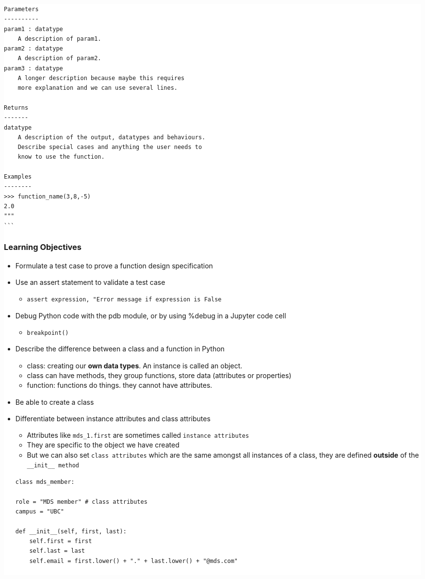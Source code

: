     Parameters
    ----------
    param1 : datatype
        A description of param1.
    param2 : datatype
        A description of param2.
    param3 : datatype
        A longer description because maybe this requires
        more explanation and we can use several lines.
    
    Returns
    -------
    datatype
        A description of the output, datatypes and behaviours.
        Describe special cases and anything the user needs to
        know to use the function.
    
    Examples
    --------
    >>> function_name(3,8,-5)
    2.0
    """
    ```

### Learning Objectives

- Formulate a test case to prove a function design specification
- Use an assert statement to validate a test case
    - `assert expression, "Error message if expression is False`
- Debug Python code with the pdb module, or by using %debug in a Jupyter code cell
    - `breakpoint()`
- Describe the difference between a class and a function in Python
    - class: creating our **own data types**. An instance is called an object.
    - class can have methods, they group functions, store data (attributes or properties)
    - function: functions do things. they cannot have attributes.
- Be able to create a class
- Differentiate between instance attributes and class attributes
    - Attributes like `mds_1.first` are sometimes called `instance attributes`
    - They are specific to the object we have created
    - But we can also set `class attributes` which are the same amongst all instances of a class, they are defined **outside** of the `__init__ method`

    ```
    class mds_member:
    
    role = "MDS member" # class attributes
    campus = "UBC"
    
    def __init__(self, first, last):
        self.first = first
        self.last = last
        self.email = first.lower() + "." + last.lower() + "@mds.com"
        